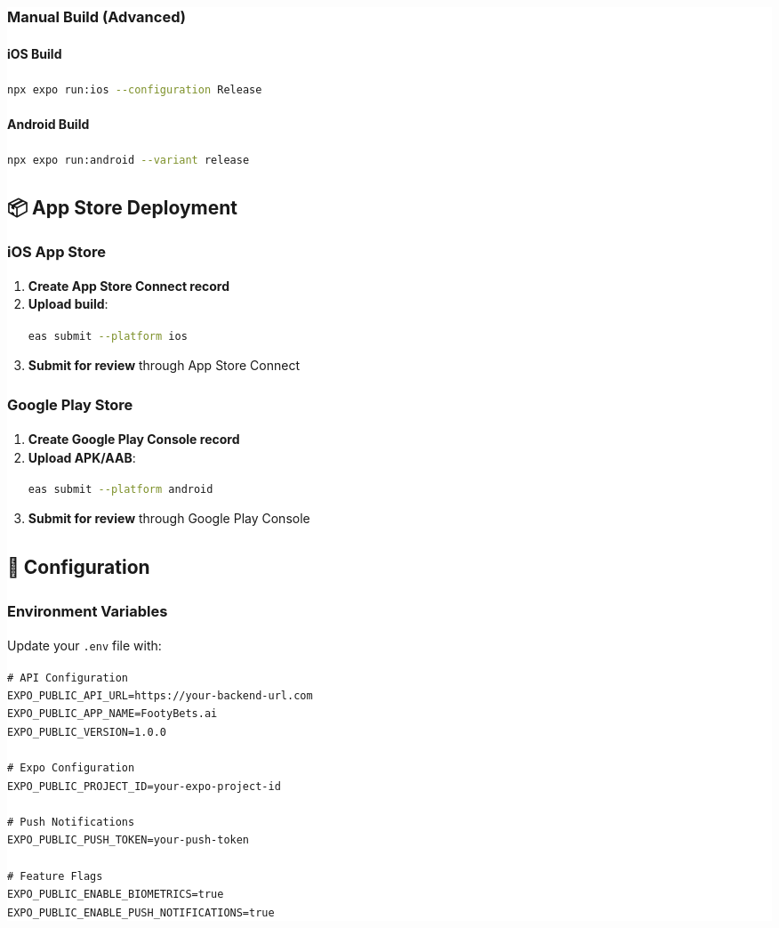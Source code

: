 ### Manual Build (Advanced)

#### iOS Build
```bash
npx expo run:ios --configuration Release
```

#### Android Build
```bash
npx expo run:android --variant release
```

## 📦 App Store Deployment

### iOS App Store

1. **Create App Store Connect record**
2. **Upload build**:
   ```bash
   eas submit --platform ios
   ```
3. **Submit for review** through App Store Connect

### Google Play Store

1. **Create Google Play Console record**
2. **Upload APK/AAB**:
   ```bash
   eas submit --platform android
   ```
3. **Submit for review** through Google Play Console

## 🔧 Configuration

### Environment Variables

Update your `.env` file with:

```env
# API Configuration
EXPO_PUBLIC_API_URL=https://your-backend-url.com
EXPO_PUBLIC_APP_NAME=FootyBets.ai
EXPO_PUBLIC_VERSION=1.0.0

# Expo Configuration
EXPO_PUBLIC_PROJECT_ID=your-expo-project-id

# Push Notifications
EXPO_PUBLIC_PUSH_TOKEN=your-push-token

# Feature Flags
EXPO_PUBLIC_ENABLE_BIOMETRICS=true
EXPO_PUBLIC_ENABLE_PUSH_NOTIFICATIONS=true
```

